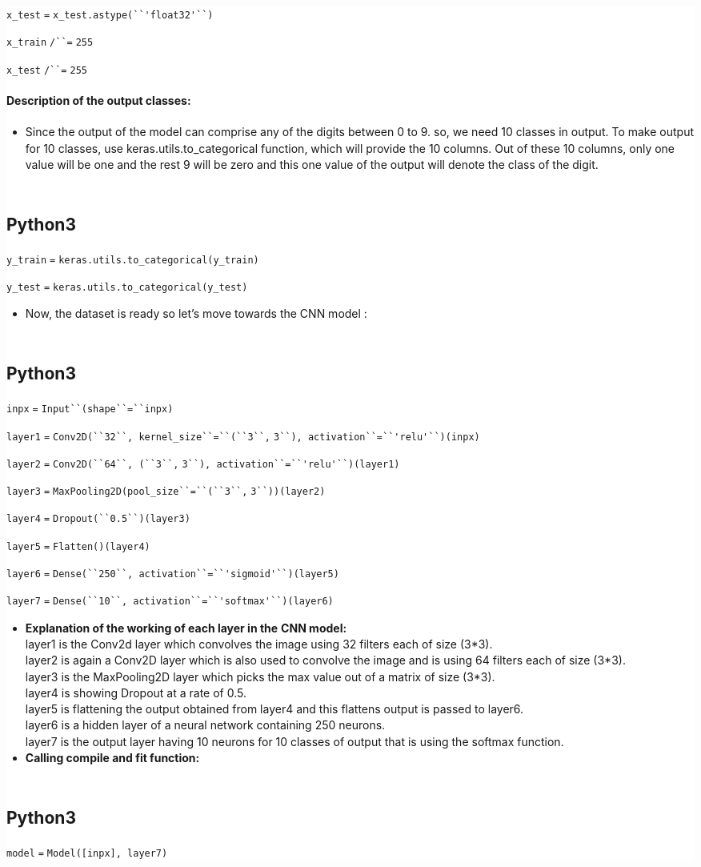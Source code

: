 `x_test` `=` `x_test.astype(``'float32'``)`

`x_train` `/``=` `255`

`x_test` `/``=` `255`

#### Description of the output classes:

*   Since the output of the model can comprise any of the digits between 0 to 9. so, we need 10 classes in output. To make output for 10 classes, use keras.utils.to\_categorical function, which will provide the 10 columns. Out of these 10 columns, only one value will be one and the rest 9 will be zero and this one value of the output will denote the class of the digit.  
     

Python3
-------

`y_train` `=` `keras.utils.to_categorical(y_train)`

`y_test` `=` `keras.utils.to_categorical(y_test)`

*   Now, the dataset is ready so let’s move towards the CNN model :   
     

Python3
-------

`inpx` `=` `Input``(shape``=``inpx)`

`layer1` `=` `Conv2D(``32``, kernel_size``=``(``3``,` `3``), activation``=``'relu'``)(inpx)`

`layer2` `=` `Conv2D(``64``, (``3``,` `3``), activation``=``'relu'``)(layer1)`

`layer3` `=` `MaxPooling2D(pool_size``=``(``3``,` `3``))(layer2)`

`layer4` `=` `Dropout(``0.5``)(layer3)`

`layer5` `=` `Flatten()(layer4)`

`layer6` `=` `Dense(``250``, activation``=``'sigmoid'``)(layer5)`

`layer7` `=` `Dense(``10``, activation``=``'softmax'``)(layer6)`

*   **Explanation of the working of each layer in the** **CNN model:**  
    layer1 is the Conv2d layer which convolves the image using 32 filters each of size (3\*3).   
    layer2 is again a Conv2D layer which is also used to convolve the image and is using 64 filters each of size (3\*3).   
    layer3 is the MaxPooling2D layer which picks the max value out of a matrix of size (3\*3).   
    layer4 is showing Dropout at a rate of 0.5.   
    layer5 is flattening the output obtained from layer4 and this flattens output is passed to layer6.   
    layer6 is a hidden layer of a neural network containing 250 neurons.   
    layer7 is the output layer having 10 neurons for 10 classes of output that is using the softmax function.
*   **Calling compile and fit function:**   
     

Python3
-------

`model` `=` `Model([inpx], layer7)`
